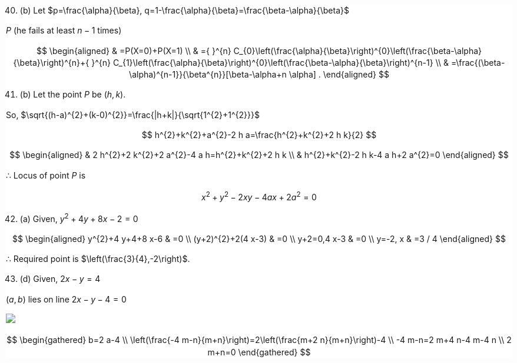 40. (b) Let $p=\frac{\alpha}{\beta}, q=1-\frac{\alpha}{\beta}=\frac{\beta-\alpha}{\beta}$

$P$ (he fails at least $n-1$ times)

$$
\begin{aligned}
& =P(X=0)+P(X=1) \\
& ={ }^{n} C_{0}\left(\frac{\alpha}{\beta}\right)^{0}\left(\frac{\beta-\alpha}{\beta}\right)^{n}+{ }^{n} C_{1}\left(\frac{\alpha}{\beta}\right)^{0}\left(\frac{\beta-\alpha}{\beta}\right)^{n-1} \\
& =\frac{(\beta-\alpha)^{n-1}}{\beta^{n}}[\beta-\alpha+n \alpha] .
\end{aligned}
$$

41. (b) Let the point $P$ be $(h, k)$.

So, $\sqrt{(h-a)^{2}+(k-0)^{2}}=\frac{|h+k|}{\sqrt{1^{2}+1^{2}}}$

$$
h^{2}+k^{2}+a^{2}-2 h a=\frac{h^{2}+k^{2}+2 h k}{2}
$$



$$
\begin{aligned}
& 2 h^{2}+2 k^{2}+2 a^{2}-4 a h=h^{2}+k^{2}+2 h k \\
& h^{2}+k^{2}-2 h k-4 a h+2 a^{2}=0
\end{aligned}
$$

$\therefore$ Locus of point $P$ is

$$
x^{2}+y^{2}-2 x y-4 a x+2 a^{2}=0
$$

42. (a) Given, $y^{2}+4 y+8 x-2=0$

$$
\begin{aligned}
y^{2}+4 y+4+8 x-6 & =0 \\
(y+2)^{2}+2(4 x-3) & =0 \\
y+2=0,4 x-3 & =0 \\
y=-2, x & =3 / 4
\end{aligned}
$$

$\therefore$ Required point is $\left(\frac{3}{4},-2\right)$.

43. (d) Given, $2 x-y=4$

$(a, b)$ lies on line $2 x-y-4=0$

![](https://cdn.mathpix.com/cropped/2023_02_05_1f71c7b124fe404f83c3g-08.jpg?height=415&width=586&top_left_y=1142&top_left_x=170)

$$
\begin{gathered}
b=2 a-4 \\
\left(\frac{-4 m-n}{m+n}\right)=2\left(\frac{m+2 n}{m+n}\right)-4 \\
-4 m-n=2 m+4 n-4 m-4 n \\
2 m+n=0
\end{gathered}
$$
